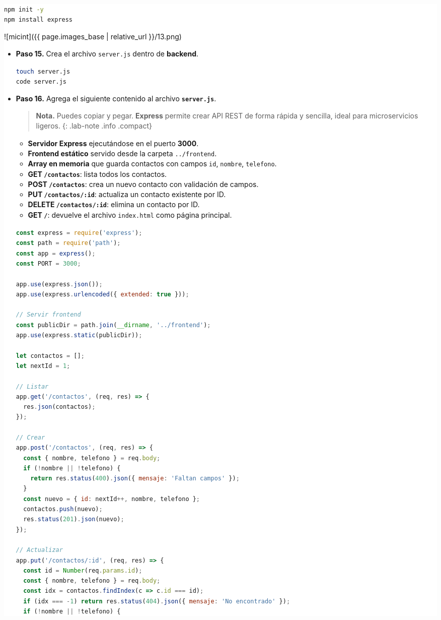   ```bash
  npm init -y
  npm install express
  ```
  ![micint]({{ page.images_base | relative_url }}/13.png)

- **Paso 15.** Crea el archivo `server.js` dentro de **backend**.

  ```bash
  touch server.js
  code server.js
  ```

- **Paso 16.** Agrega el siguiente contenido al archivo **`server.js`**.

  > **Nota.** Puedes copiar y pegar. **Express** permite crear API REST de forma rápida y sencilla, ideal para microservicios ligeros.
  {: .lab-note .info .compact}

  - **Servidor Express** ejecutándose en el puerto **3000**.  
  - **Frontend estático** servido desde la carpeta `../frontend`.  
  - **Array en memoria** que guarda contactos con campos `id`, `nombre`, `telefono`.  
  - **GET `/contactos`**: lista todos los contactos.  
  - **POST `/contactos`**: crea un nuevo contacto con validación de campos.  
  - **PUT `/contactos/:id`**: actualiza un contacto existente por ID.  
  - **DELETE `/contactos/:id`**: elimina un contacto por ID.  
  - **GET `/`**: devuelve el archivo `index.html` como página principal.  

  ```js
  const express = require('express');
  const path = require('path');
  const app = express();
  const PORT = 3000;

  app.use(express.json());
  app.use(express.urlencoded({ extended: true }));

  // Servir frontend
  const publicDir = path.join(__dirname, '../frontend');
  app.use(express.static(publicDir));

  let contactos = [];
  let nextId = 1;

  // Listar
  app.get('/contactos', (req, res) => {
    res.json(contactos);
  });

  // Crear
  app.post('/contactos', (req, res) => {
    const { nombre, telefono } = req.body;
    if (!nombre || !telefono) {
      return res.status(400).json({ mensaje: 'Faltan campos' });
    }
    const nuevo = { id: nextId++, nombre, telefono };
    contactos.push(nuevo);
    res.status(201).json(nuevo);
  });

  // Actualizar
  app.put('/contactos/:id', (req, res) => {
    const id = Number(req.params.id);
    const { nombre, telefono } = req.body;
    const idx = contactos.findIndex(c => c.id === id);
    if (idx === -1) return res.status(404).json({ mensaje: 'No encontrado' });
    if (!nombre || !telefono) {
  ```